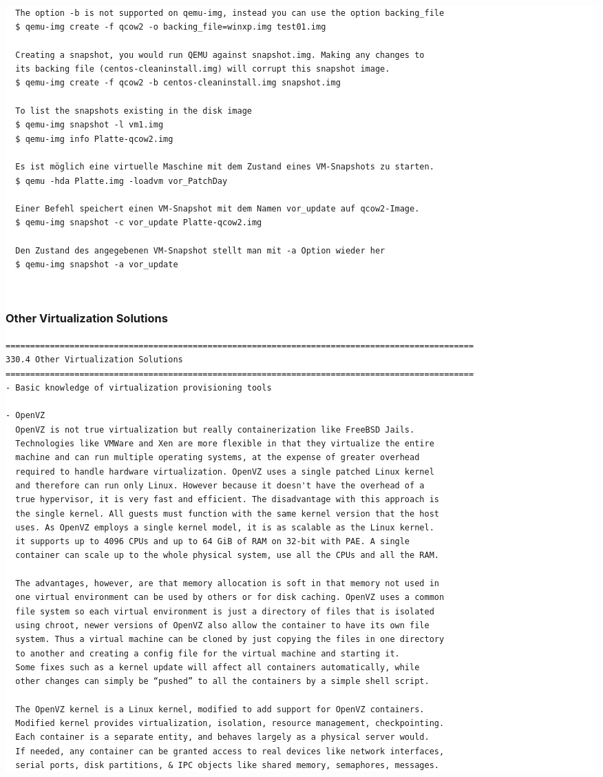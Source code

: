       The option -b is not supported on qemu-img, instead you can use the option backing_file
      $ qemu-img create -f qcow2 -o backing_file=winxp.img test01.img

      Creating a snapshot, you would run QEMU against snapshot.img. Making any changes to
      its backing file (centos-cleaninstall.img) will corrupt this snapshot image.
      $ qemu-img create -f qcow2 -b centos-cleaninstall.img snapshot.img

      To list the snapshots existing in the disk image
      $ qemu-img snapshot -l vm1.img
      $ qemu-img info Platte-qcow2.img

      Es ist möglich eine virtuelle Maschine mit dem Zustand eines VM-Snapshots zu starten.
      $ qemu -hda Platte.img -loadvm vor_PatchDay

      Einer Befehl speichert einen VM-Snapshot mit dem Namen vor_update auf qcow2-Image.
      $ qemu-img snapshot -c vor_update Platte-qcow2.img

      Den Zustand des angegebenen VM-Snapshot stellt man mit -a Option wieder her
      $ qemu-img snapshot -a vor_update


<br/><a name="other_virtualization"></a>

### Other Virtualization Solutions
    ===============================================================================================
    330.4 Other Virtualization Solutions
    ===============================================================================================
    - Basic knowledge of virtualization provisioning tools

    - OpenVZ
      OpenVZ is not true virtualization but really containerization like FreeBSD Jails.
      Technologies like VMWare and Xen are more flexible in that they virtualize the entire
      machine and can run multiple operating systems, at the expense of greater overhead
      required to handle hardware virtualization. OpenVZ uses a single patched Linux kernel
      and therefore can run only Linux. However because it doesn't have the overhead of a
      true hypervisor, it is very fast and efficient. The disadvantage with this approach is
      the single kernel. All guests must function with the same kernel version that the host
      uses. As OpenVZ employs a single kernel model, it is as scalable as the Linux kernel.
      it supports up to 4096 CPUs and up to 64 GiB of RAM on 32-bit with PAE. A single
      container can scale up to the whole physical system, use all the CPUs and all the RAM.

      The advantages, however, are that memory allocation is soft in that memory not used in
      one virtual environment can be used by others or for disk caching. OpenVZ uses a common
      file system so each virtual environment is just a directory of files that is isolated
      using chroot, newer versions of OpenVZ also allow the container to have its own file
      system. Thus a virtual machine can be cloned by just copying the files in one directory
      to another and creating a config file for the virtual machine and starting it.
      Some fixes such as a kernel update will affect all containers automatically, while
      other changes can simply be “pushed” to all the containers by a simple shell script.

      The OpenVZ kernel is a Linux kernel, modified to add support for OpenVZ containers.
      Modified kernel provides virtualization, isolation, resource management, checkpointing.
      Each container is a separate entity, and behaves largely as a physical server would.
      If needed, any container can be granted access to real devices like network interfaces,
      serial ports, disk partitions, & IPC objects like shared memory, semaphores, messages.
